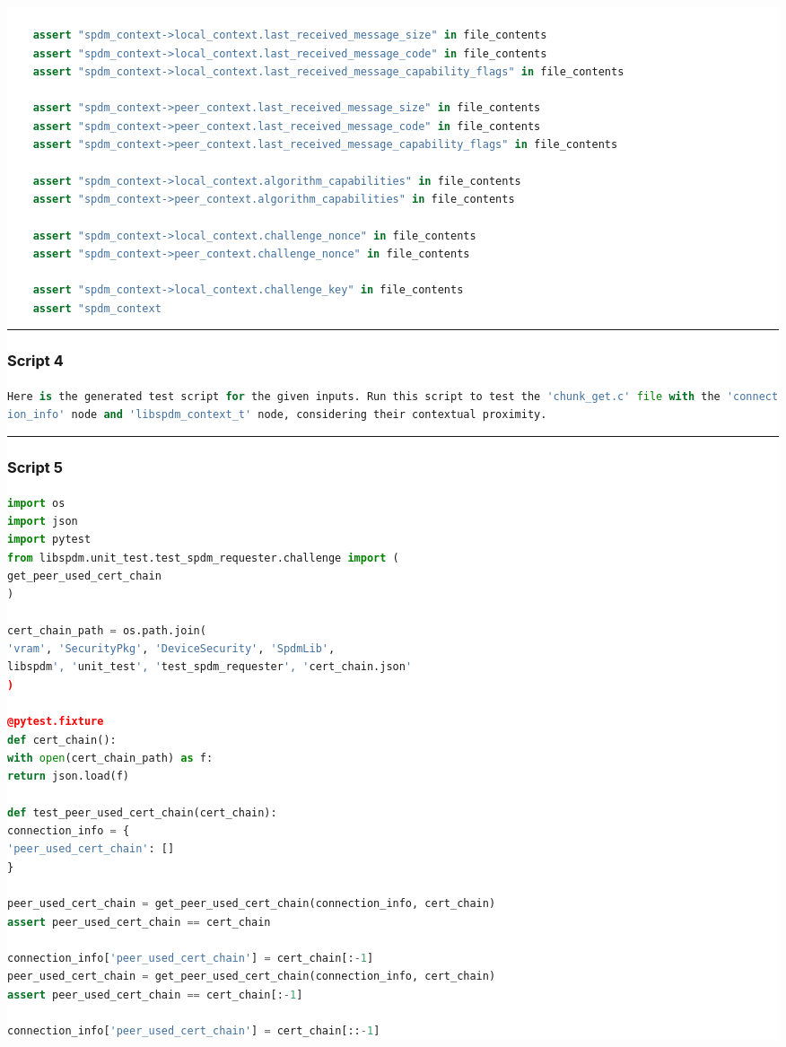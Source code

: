 ```python

    assert "spdm_context->local_context.last_received_message_size" in file_contents
    assert "spdm_context->local_context.last_received_message_code" in file_contents
    assert "spdm_context->local_context.last_received_message_capability_flags" in file_contents

    assert "spdm_context->peer_context.last_received_message_size" in file_contents
    assert "spdm_context->peer_context.last_received_message_code" in file_contents
    assert "spdm_context->peer_context.last_received_message_capability_flags" in file_contents

    assert "spdm_context->local_context.algorithm_capabilities" in file_contents
    assert "spdm_context->peer_context.algorithm_capabilities" in file_contents

    assert "spdm_context->local_context.challenge_nonce" in file_contents
    assert "spdm_context->peer_context.challenge_nonce" in file_contents

    assert "spdm_context->local_context.challenge_key" in file_contents
    assert "spdm_context
```

---

### Script 4

```python
Here is the generated test script for the given inputs. Run this script to test the 'chunk_get.c' file with the 'connection_info' node and 'libspdm_context_t' node, considering their contextual proximity.
```

---

### Script 5

```python
import os
import json
import pytest
from libspdm.unit_test.test_spdm_requester.challenge import (
get_peer_used_cert_chain
)

cert_chain_path = os.path.join(
'vram', 'SecurityPkg', 'DeviceSecurity', 'SpdmLib',
libspdm', 'unit_test', 'test_spdm_requester', 'cert_chain.json'
)

@pytest.fixture
def cert_chain():
with open(cert_chain_path) as f:
return json.load(f)

def test_peer_used_cert_chain(cert_chain):
connection_info = {
'peer_used_cert_chain': []
}

peer_used_cert_chain = get_peer_used_cert_chain(connection_info, cert_chain)
assert peer_used_cert_chain == cert_chain

connection_info['peer_used_cert_chain'] = cert_chain[:-1]
peer_used_cert_chain = get_peer_used_cert_chain(connection_info, cert_chain)
assert peer_used_cert_chain == cert_chain[:-1]

connection_info['peer_used_cert_chain'] = cert_chain[::-1]
```